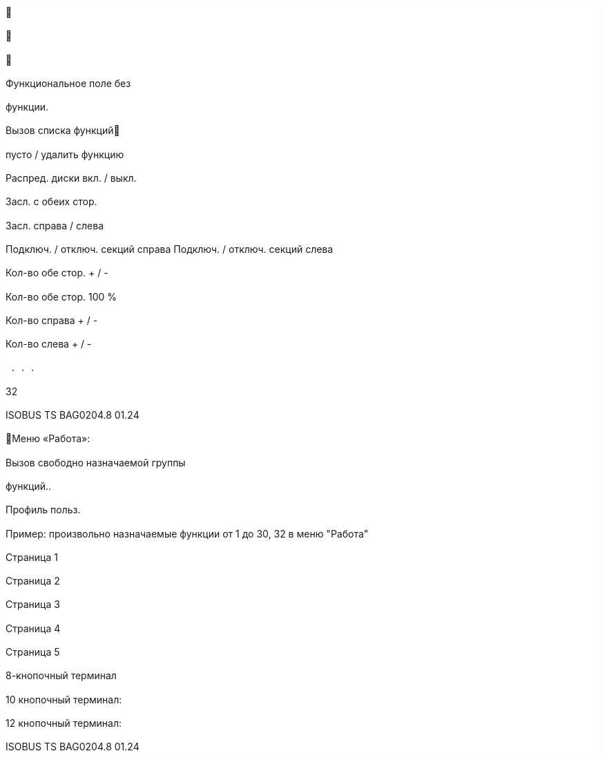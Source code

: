 





 Функциональное поле без

функции.

Вызов списка функций

пусто / удалить функцию

Распред. диски вкл. / выкл.

Засл. с обеих стор.

Засл. справа / слева

  Подключ. / отключ. секций справа
  Подключ. / отключ. секций слева

Кол-во обе стор. + / -

Кол-во обе стор. 100 %

Кол-во справа + / -

Кол-во слева + / -

     . . .

32

ISOBUS TS  BAG0204.8  01.24

Меню «Работа»:

 Вызов свободно назначаемой группы

функций..

Профиль польз.

Пример: произвольно назначаемые функции от 1 до 30, 32 в меню "Работа"

Страница 1

Страница 2

Страница 3

Страница 4

Страница 5

8-кнопочный терминал

10 кнопочный терминал:

12 кнопочный терминал:

ISOBUS TS  BAG0204.8  01.24
